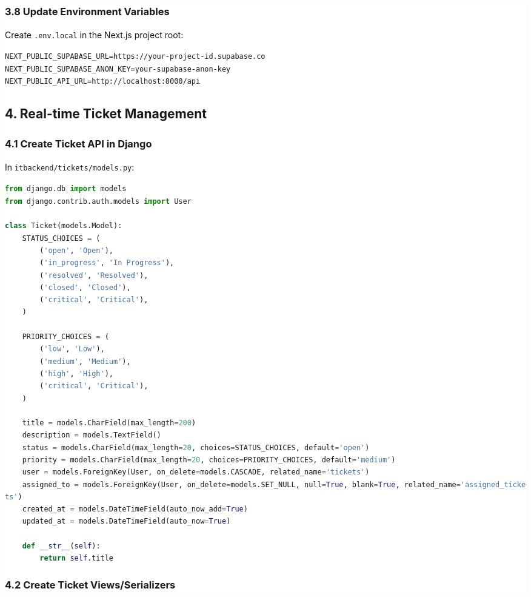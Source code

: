 ### 3.8 Update Environment Variables

Create `.env.local` in the Next.js project root:

```
NEXT_PUBLIC_SUPABASE_URL=https://your-project-id.supabase.co
NEXT_PUBLIC_SUPABASE_ANON_KEY=your-supabase-anon-key
NEXT_PUBLIC_API_URL=http://localhost:8000/api
```

## 4. Real-time Ticket Management

### 4.1 Create Ticket API in Django

In `itbackend/tickets/models.py`:

```python
from django.db import models
from django.contrib.auth.models import User

class Ticket(models.Model):
    STATUS_CHOICES = (
        ('open', 'Open'),
        ('in_progress', 'In Progress'),
        ('resolved', 'Resolved'),
        ('closed', 'Closed'),
        ('critical', 'Critical'),
    )
    
    PRIORITY_CHOICES = (
        ('low', 'Low'),
        ('medium', 'Medium'),
        ('high', 'High'),
        ('critical', 'Critical'),
    )
    
    title = models.CharField(max_length=200)
    description = models.TextField()
    status = models.CharField(max_length=20, choices=STATUS_CHOICES, default='open')
    priority = models.CharField(max_length=20, choices=PRIORITY_CHOICES, default='medium')
    user = models.ForeignKey(User, on_delete=models.CASCADE, related_name='tickets')
    assigned_to = models.ForeignKey(User, on_delete=models.SET_NULL, null=True, blank=True, related_name='assigned_tickets')
    created_at = models.DateTimeField(auto_now_add=True)
    updated_at = models.DateTimeField(auto_now=True)
    
    def __str__(self):
        return self.title
```

### 4.2 Create Ticket Views/Serializers
